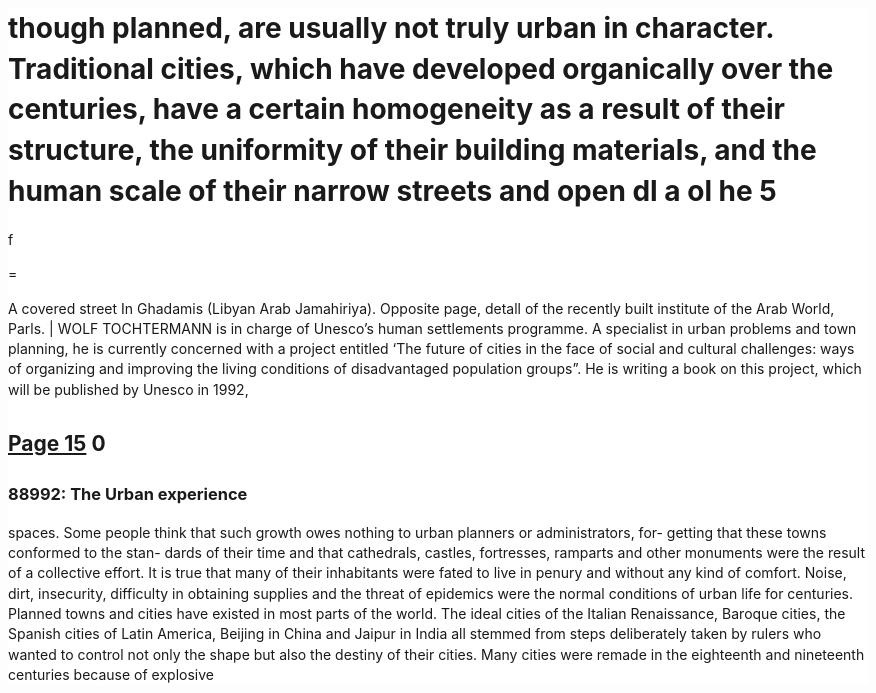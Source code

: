 though planned, are usually not truly urban in 
character. 
Traditional cities, which have developed 
organically over the centuries, have a certain 
homogeneity as a result of their structure, the 
uniformity of their building materials, and the 
human scale of their narrow streets and open 
dl 
a 
ol 
he 5 
=
f
 
=
 
A covered street In Ghadamis 
(Libyan Arab Jamahiriya). 
Opposite page, detall of the 
recently built institute of the 
Arab World, Parls. 
| 
WOLF TOCHTERMANN 
is in charge of Unesco’s 
human settlements 
programme. A specialist in 
urban problems and town 
planning, he is currently 
concerned with a project 
entitled ‘The future of cities in 
the face of social and cultural 
challenges: ways of organizing 
and improving the living 
conditions of disadvantaged 
population groups”. He is 
writing a book on this project, 
which will be published by 
Unesco in 1992, 
 

## [Page 15](088998engo.pdf#page=15) 0

### 88992: The Urban experience

spaces. Some people think that such growth owes 
nothing to urban planners or administrators, for- 
getting that these towns conformed to the stan- 
dards of their time and that cathedrals, castles, 
fortresses, ramparts and other monuments were 
the result of a collective effort. It is true that many 
of their inhabitants were fated to live in penury 
and without any kind of comfort. Noise, dirt, 
insecurity, difficulty in obtaining supplies and the 
threat of epidemics were the normal conditions 
of urban life for centuries. 
Planned towns and cities have existed in most 
parts of the world. The ideal cities of the Italian 
Renaissance, Baroque cities, the Spanish cities of 
Latin America, Beijing in China and Jaipur in 
India all stemmed from steps deliberately taken 
by rulers who wanted to control not only the 
shape but also the destiny of their cities. 
Many cities were remade in the eighteenth 
and nineteenth centuries because of explosive 